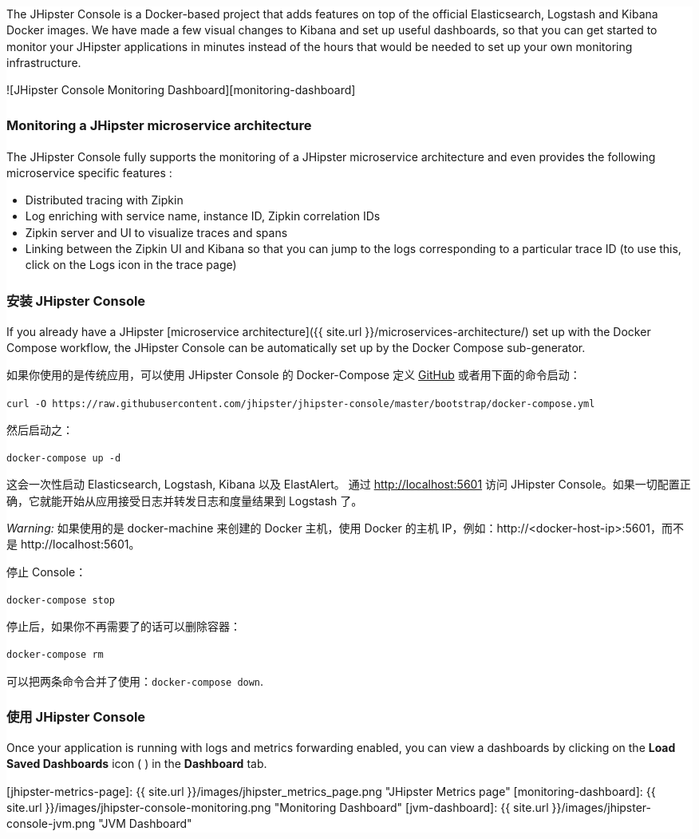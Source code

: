 The JHipster Console is a Docker-based project that adds features on top of the official Elasticsearch, Logstash and Kibana Docker images. We have made a few visual changes to Kibana and set up useful dashboards, so that you can get started to monitor your JHipster applications in minutes instead of the hours that would be needed to set up your own monitoring infrastructure.

![JHipster Console Monitoring Dashboard][monitoring-dashboard]

### Monitoring a JHipster microservice architecture

The JHipster Console fully supports the monitoring of a JHipster microservice architecture and even provides the following microservice specific features :

- Distributed tracing with Zipkin
- Log enriching with service name, instance ID, Zipkin correlation IDs
- Zipkin server and UI to visualize traces and spans
- Linking between the Zipkin UI and Kibana so that you can jump to the logs corresponding to a particular trace ID (to use this, click on the <span class="btn btn-primary btn-xs badge">Logs</span> icon in the trace page)

### 安装 JHipster Console

If you already have a JHipster [microservice architecture]({{ site.url }}/microservices-architecture/) set up with the Docker Compose workflow, the JHipster Console can be automatically set up by the Docker Compose sub-generator.

如果你使用的是传统应用，可以使用 JHipster Console 的 Docker-Compose 定义 [GitHub](https://github.com/jhipster/jhipster-console/blob/master/bootstrap/docker-compose.yml) 或者用下面的命令启动：

    curl -O https://raw.githubusercontent.com/jhipster/jhipster-console/master/bootstrap/docker-compose.yml

然后启动之：

    docker-compose up -d

这会一次性启动 Elasticsearch, Logstash, Kibana 以及 ElastAlert。
通过 [http://localhost:5601](http://localhost:5601) 访问 JHipster Console。如果一切配置正确，它就能开始从应用接受日志并转发日志和度量结果到 Logstash 了。

<div class="alert alert-warning"><i> Warning: </i>
如果使用的是 docker-machine 来创建的 Docker 主机，使用 Docker 的主机 IP，例如：http://&lt;docker-host-ip&gt;:5601，而不是 http://localhost:5601。
</div>

停止 Console：

    docker-compose stop

停止后，如果你不再需要了的话可以删除容器：

    docker-compose rm

可以把两条命令合并了使用：`docker-compose down`.

### 使用 JHipster Console

Once your application is running with logs and metrics forwarding enabled, you can view a dashboards by clicking on the **Load Saved Dashboards** icon ( <i class="fa fa-folder-open-o"></i> ) in the **Dashboard** tab.


[jhipster-metrics-page]: {{ site.url }}/images/jhipster_metrics_page.png "JHipster Metrics page"
[monitoring-dashboard]: {{ site.url }}/images/jhipster-console-monitoring.png "Monitoring Dashboard"
[jvm-dashboard]: {{ site.url }}/images/jhipster-console-jvm.png "JVM Dashboard"